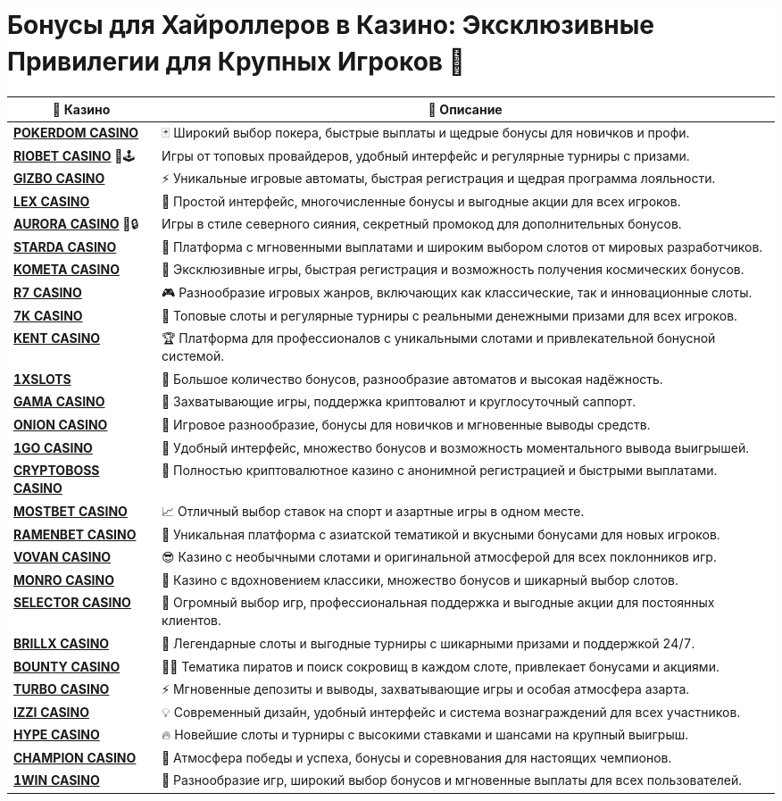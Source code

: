 # Бонусы для Хайроллеров в Казино: Эксклюзивные Привилегии для Крупных Игроков 🎁
| 🎰 Казино          | 🔑 Описание                                                                                 |
|--------------------|---------------------------------------------------------------------------------------------|
| **[POKERDOM CASINO](https://brandplay.link/Bxg7SC7H)** | 🃏 Широкий выбор покера, быстрые выплаты и щедрые бонусы для новичков и профи.      |
| **[RIOBET CASINO](https://brandplay.link/dtx89f2L)** 🌟🕹️ | Игры от топовых провайдеров, удобный интерфейс и регулярные турниры с призами.   |
| **[GIZBO CASINO](https://gizbo-tea02.com/c8e962e89)** | ⚡ Уникальные игровые автоматы, быстрая регистрация и щедрая программа лояльности.  |
| **[LEX CASINO](https://brandplay.link/2HFTmBc8)** | 🎲 Простой интерфейс, многочисленные бонусы и выгодные акции для всех игроков.       |
| **[AURORA CASINO](https://10trafic-stat2.com/click/668546566bcc6313411604c7/6766/15114/subaccount?promocode=PROMOLB)** 🌌🔒 | Игры в стиле северного сияния, секретный промокод для дополнительных бонусов.       |
| **[STARDA CASINO](https://brandplay.link/cpFQbWKn)** | 💫 Платформа с мгновенными выплатами и широким выбором слотов от мировых разработчиков.|
| **[KOMETA CASINO](https://brandplay.link/tLG15CCb)** | 🚀 Эксклюзивные игры, быстрая регистрация и возможность получения космических бонусов. |
| **[R7 CASINO](https://brandplay.link/zPmNmTWG)** | 🎮 Разнообразие игровых жанров, включающих как классические, так и инновационные слоты. |
| **[7K CASINO](https://brandplay.link/dd46bNgD)** | 🎰 Топовые слоты и регулярные турниры с реальными денежными призами для всех игроков.   |
| **[KENT CASINO](https://brandplay.link/tj7BwCb4)** | 🏆 Платформа для профессионалов с уникальными слотами и привлекательной бонусной системой.|
| **[1XSLOTS](https://brandplay.link/R4xfxqdm)** | 🎁 Большое количество бонусов, разнообразие автоматов и высокая надёжность.            |
| **[GAMA CASINO](https://brandplay.link/zrZpLFTP)** | 🎲 Захватывающие игры, поддержка криптовалют и круглосуточный саппорт.                  |
| **[ONION CASINO](https://obclk001-2d.top/click?offer_id=986&partner_id=10542&landing_id=1798&utm_medium=affiliate&sub_1=oncasino3)** | 🎰 Игровое разнообразие, бонусы для новичков и мгновенные выводы средств.            |
| **[1GO CASINO](https://1go-ircp01.com/ce015f410)** | 🌟 Удобный интерфейс, множество бонусов и возможность моментального вывода выигрышей. |
| **[CRYPTOBOSS CASINO](https://cryptobossc.online/d847bcfa9)** | 🚀 Полностью криптовалютное казино с анонимной регистрацией и быстрыми выплатами.       |
| **[MOSTBET CASINO](https://ktbtis024ifqfn0mst.com/beQs)** | 📈 Отличный выбор ставок на спорт и азартные игры в одном месте.                      |
| **[RAMENBET CASINO](https://get.saltyram.com/ru/registration?apkpop=0&partner=p24970p3296034p5526)** | 🍜 Уникальная платформа с азиатской тематикой и вкусными бонусами для новых игроков. |
| **[VOVAN CASINO](https://vovan.site/d098ab058)** | 😎 Казино с необычными слотами и оригинальной атмосферой для всех поклонников игр.   |
| **[MONRO CASINO](https://mnr-ircp01.com/c3ce72a2c)** | 💃 Казино с вдохновением классики, множество бонусов и шикарный выбор слотов.        |
| **[SELECTOR CASINO](https://gosel.vc/SELVK)** | 🎯 Огромный выбор игр, профессиональная поддержка и выгодные акции для постоянных клиентов.|
| **[BRILLX CASINO](https://brillx.uno/BRIVK)** | 💎 Легендарные слоты и выгодные турниры с шикарными призами и поддержкой 24/7.        |
| **[BOUNTY CASINO](https://bounty-casino.de/BOVK)** | 🏴‍☠️ Тематика пиратов и поиск сокровищ в каждом слоте, привлекает бонусами и акциями. |
| **[TURBO CASINO](https://turbo-casino.cc/TURVK)** | ⚡ Мгновенные депозиты и выводы, захватывающие игры и особая атмосфера азарта.       |
| **[IZZI CASINO](https://izzi-fr03.com/ca7c8a7b7)** | 💡 Современный дизайн, удобный интерфейс и система вознаграждений для всех участников. |
| **[HYPE CASINO](https://hypekaz.com/dc2f44ad0)** | 🔥 Новейшие слоты и турниры с высокими ставками и шансами на крупный выигрыш.        |
| **[CHAMPION CASINO](https://champcasino.ink/pobeda/doa-hats?p80412p305331p112c)** | 🏅 Атмосфера победы и успеха, бонусы и соревнования для настоящих чемпионов.         |
| **[1WIN CASINO](https://brandplay.link/6F5VqbyZ)** | 🎲 Разнообразие игр, широкий выбор бонусов и мгновенные выплаты для всех пользователей.|
